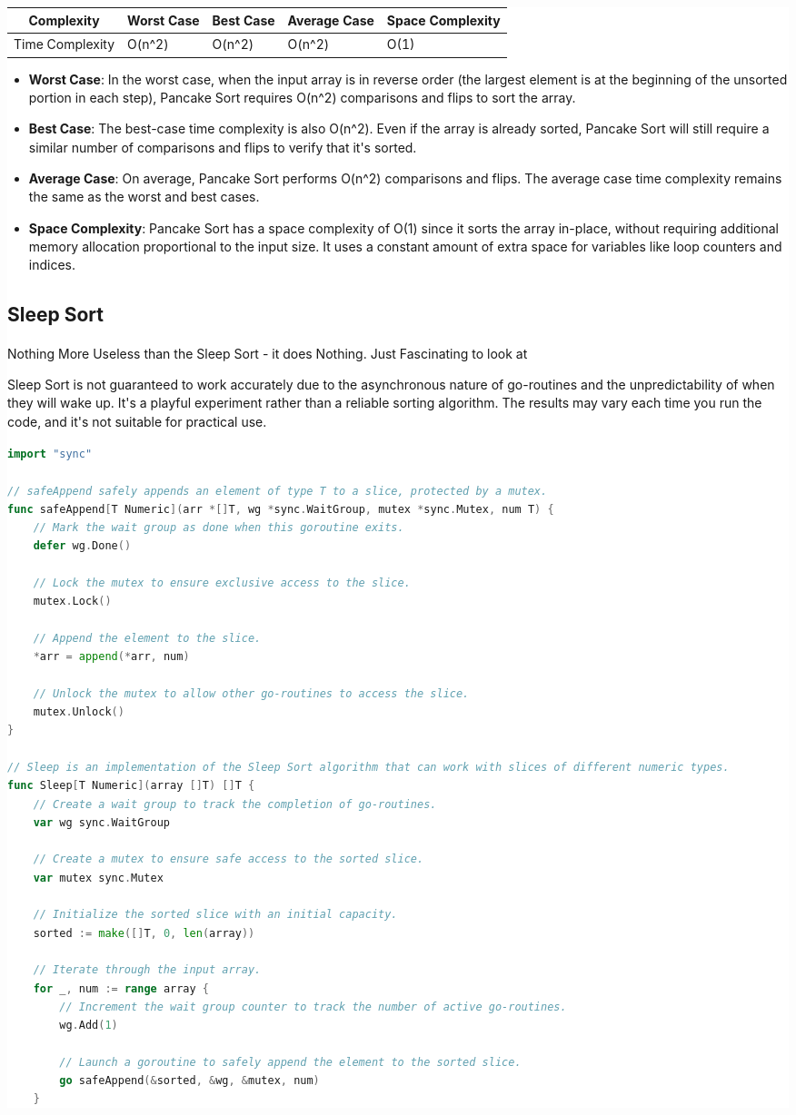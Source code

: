| Complexity      | Worst Case  | Best Case | Average Case | Space Complexity |
|-----------------|-------------|-----------|--------------|------------------|
| Time Complexity | O(n^2)      | O(n^2)    | O(n^2)       | O(1)             |

- **Worst Case**: In the worst case, when the input array is in reverse order (the largest element is at the beginning of the unsorted portion in each step), Pancake Sort requires O(n^2) comparisons and flips to sort the array.

- **Best Case**: The best-case time complexity is also O(n^2). Even if the array is already sorted, Pancake Sort will still require a similar number of comparisons and flips to verify that it's sorted.

- **Average Case**: On average, Pancake Sort performs O(n^2) comparisons and flips. The average case time complexity remains the same as the worst and best cases.

- **Space Complexity**: Pancake Sort has a space complexity of O(1) since it sorts the array in-place, without requiring additional memory allocation proportional to the input size. It uses a constant amount of extra space for variables like loop counters and indices.

## Sleep Sort

Nothing More Useless than the Sleep Sort - it does Nothing. Just Fascinating to look at

Sleep Sort is not guaranteed to work accurately due to the asynchronous nature of go-routines and the unpredictability of when they will wake up. It's a playful experiment rather than a reliable sorting algorithm. The results may vary each time you run the code, and it's not suitable for practical use.

```go
import "sync"

// safeAppend safely appends an element of type T to a slice, protected by a mutex.
func safeAppend[T Numeric](arr *[]T, wg *sync.WaitGroup, mutex *sync.Mutex, num T) {
	// Mark the wait group as done when this goroutine exits.
	defer wg.Done()

	// Lock the mutex to ensure exclusive access to the slice.
	mutex.Lock()

	// Append the element to the slice.
	*arr = append(*arr, num)

	// Unlock the mutex to allow other go-routines to access the slice.
	mutex.Unlock()
}

// Sleep is an implementation of the Sleep Sort algorithm that can work with slices of different numeric types.
func Sleep[T Numeric](array []T) []T {
	// Create a wait group to track the completion of go-routines.
	var wg sync.WaitGroup

	// Create a mutex to ensure safe access to the sorted slice.
	var mutex sync.Mutex

	// Initialize the sorted slice with an initial capacity.
	sorted := make([]T, 0, len(array))

	// Iterate through the input array.
	for _, num := range array {
		// Increment the wait group counter to track the number of active go-routines.
		wg.Add(1)

		// Launch a goroutine to safely append the element to the sorted slice.
		go safeAppend(&sorted, &wg, &mutex, num)
	}
```